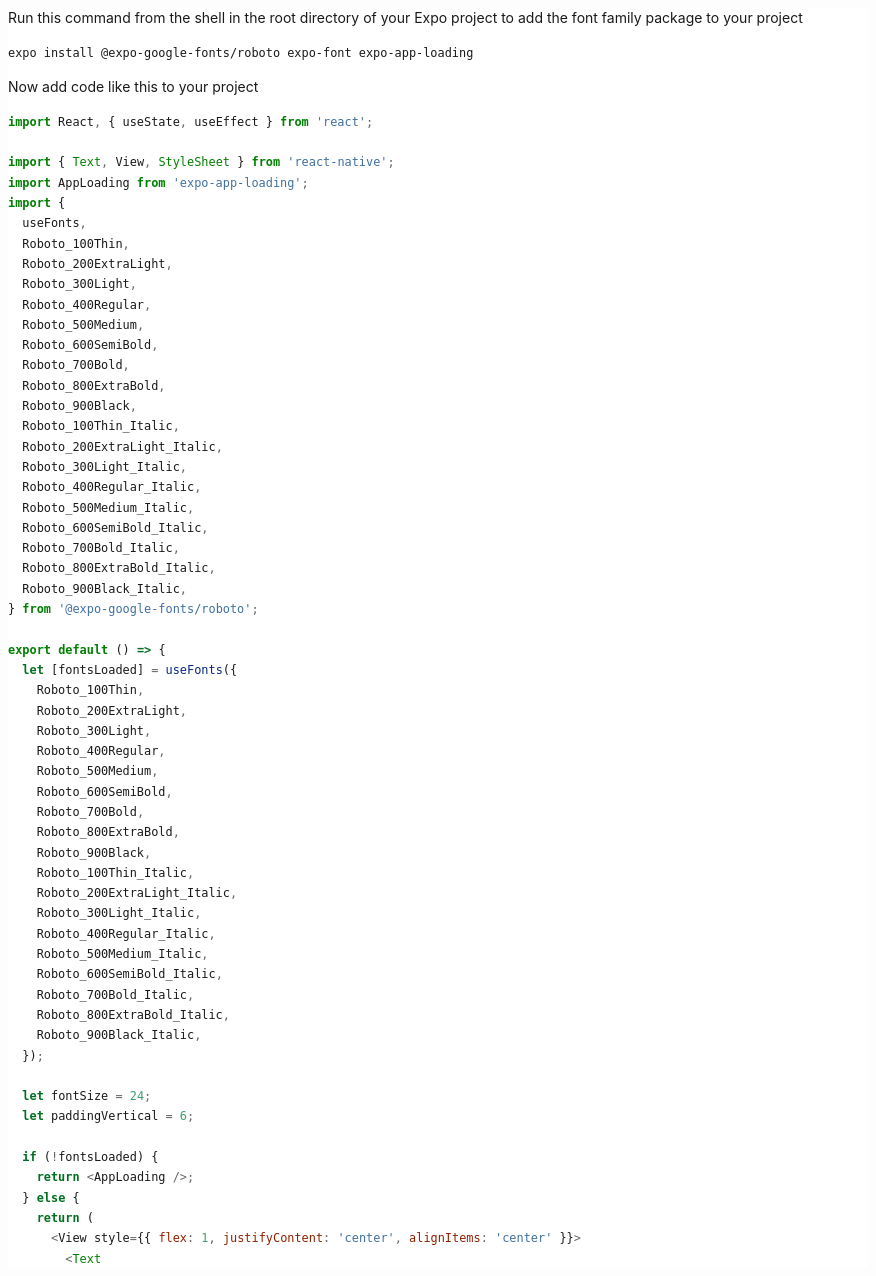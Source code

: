 Run this command from the shell in the root directory of your Expo project to add the font family package to your project
```sh
expo install @expo-google-fonts/roboto expo-font expo-app-loading
```

Now add code like this to your project
```js
import React, { useState, useEffect } from 'react';

import { Text, View, StyleSheet } from 'react-native';
import AppLoading from 'expo-app-loading';
import {
  useFonts,
  Roboto_100Thin,
  Roboto_200ExtraLight,
  Roboto_300Light,
  Roboto_400Regular,
  Roboto_500Medium,
  Roboto_600SemiBold,
  Roboto_700Bold,
  Roboto_800ExtraBold,
  Roboto_900Black,
  Roboto_100Thin_Italic,
  Roboto_200ExtraLight_Italic,
  Roboto_300Light_Italic,
  Roboto_400Regular_Italic,
  Roboto_500Medium_Italic,
  Roboto_600SemiBold_Italic,
  Roboto_700Bold_Italic,
  Roboto_800ExtraBold_Italic,
  Roboto_900Black_Italic,
} from '@expo-google-fonts/roboto';

export default () => {
  let [fontsLoaded] = useFonts({
    Roboto_100Thin,
    Roboto_200ExtraLight,
    Roboto_300Light,
    Roboto_400Regular,
    Roboto_500Medium,
    Roboto_600SemiBold,
    Roboto_700Bold,
    Roboto_800ExtraBold,
    Roboto_900Black,
    Roboto_100Thin_Italic,
    Roboto_200ExtraLight_Italic,
    Roboto_300Light_Italic,
    Roboto_400Regular_Italic,
    Roboto_500Medium_Italic,
    Roboto_600SemiBold_Italic,
    Roboto_700Bold_Italic,
    Roboto_800ExtraBold_Italic,
    Roboto_900Black_Italic,
  });

  let fontSize = 24;
  let paddingVertical = 6;

  if (!fontsLoaded) {
    return <AppLoading />;
  } else {
    return (
      <View style={{ flex: 1, justifyContent: 'center', alignItems: 'center' }}>
        <Text
```